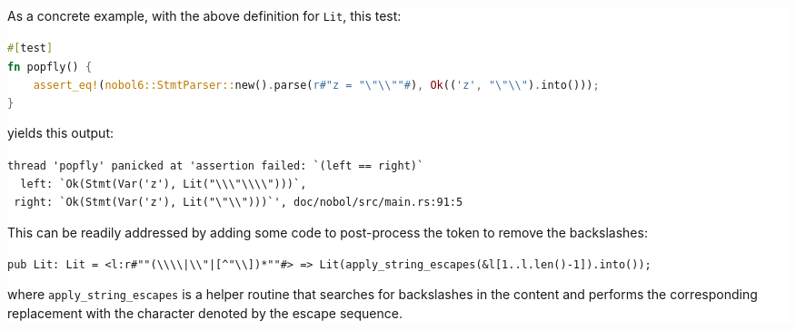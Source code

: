 
As a concrete example, with the above definition for `Lit`, this test:

```rust
#[test]
fn popfly() {
    assert_eq!(nobol6::StmtParser::new().parse(r#"z = "\"\\""#), Ok(('z', "\"\\").into()));
}
```

yields this output:

```
thread 'popfly' panicked at 'assertion failed: `(left == right)`
  left: `Ok(Stmt(Var('z'), Lit("\\\"\\\\")))`,
 right: `Ok(Stmt(Var('z'), Lit("\"\\")))`', doc/nobol/src/main.rs:91:5
```

This can be readily addressed by adding some code to post-process the token to remove the
backslashes:

```lalrpop
pub Lit: Lit = <l:r#""(\\\\|\\"|[^"\\])*""#> => Lit(apply_string_escapes(&l[1..l.len()-1]).into());
```

where `apply_string_escapes` is a helper routine that searches for backslashes in the content and performs the corresponding replacement with the character denoted by the escape sequence.


[the end]: #The-right-way-to-do-this